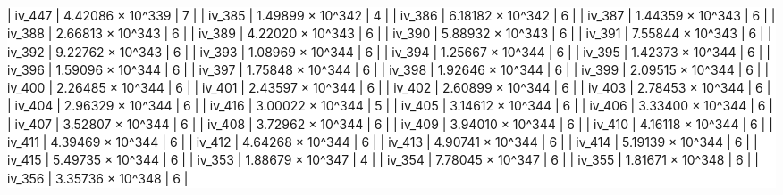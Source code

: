 | iv_447 | 4.42086 × 10^339 | 7 |
| iv_385 | 1.49899 × 10^342 | 4 |
| iv_386 | 6.18182 × 10^342 | 6 |
| iv_387 | 1.44359 × 10^343 | 6 |
| iv_388 | 2.66813 × 10^343 | 6 |
| iv_389 | 4.22020 × 10^343 | 6 |
| iv_390 | 5.88932 × 10^343 | 6 |
| iv_391 | 7.55844 × 10^343 | 6 |
| iv_392 | 9.22762 × 10^343 | 6 |
| iv_393 | 1.08969 × 10^344 | 6 |
| iv_394 | 1.25667 × 10^344 | 6 |
| iv_395 | 1.42373 × 10^344 | 6 |
| iv_396 | 1.59096 × 10^344 | 6 |
| iv_397 | 1.75848 × 10^344 | 6 |
| iv_398 | 1.92646 × 10^344 | 6 |
| iv_399 | 2.09515 × 10^344 | 6 |
| iv_400 | 2.26485 × 10^344 | 6 |
| iv_401 | 2.43597 × 10^344 | 6 |
| iv_402 | 2.60899 × 10^344 | 6 |
| iv_403 | 2.78453 × 10^344 | 6 |
| iv_404 | 2.96329 × 10^344 | 6 |
| iv_416 | 3.00022 × 10^344 | 5 |
| iv_405 | 3.14612 × 10^344 | 6 |
| iv_406 | 3.33400 × 10^344 | 6 |
| iv_407 | 3.52807 × 10^344 | 6 |
| iv_408 | 3.72962 × 10^344 | 6 |
| iv_409 | 3.94010 × 10^344 | 6 |
| iv_410 | 4.16118 × 10^344 | 6 |
| iv_411 | 4.39469 × 10^344 | 6 |
| iv_412 | 4.64268 × 10^344 | 6 |
| iv_413 | 4.90741 × 10^344 | 6 |
| iv_414 | 5.19139 × 10^344 | 6 |
| iv_415 | 5.49735 × 10^344 | 6 |
| iv_353 | 1.88679 × 10^347 | 4 |
| iv_354 | 7.78045 × 10^347 | 6 |
| iv_355 | 1.81671 × 10^348 | 6 |
| iv_356 | 3.35736 × 10^348 | 6 |